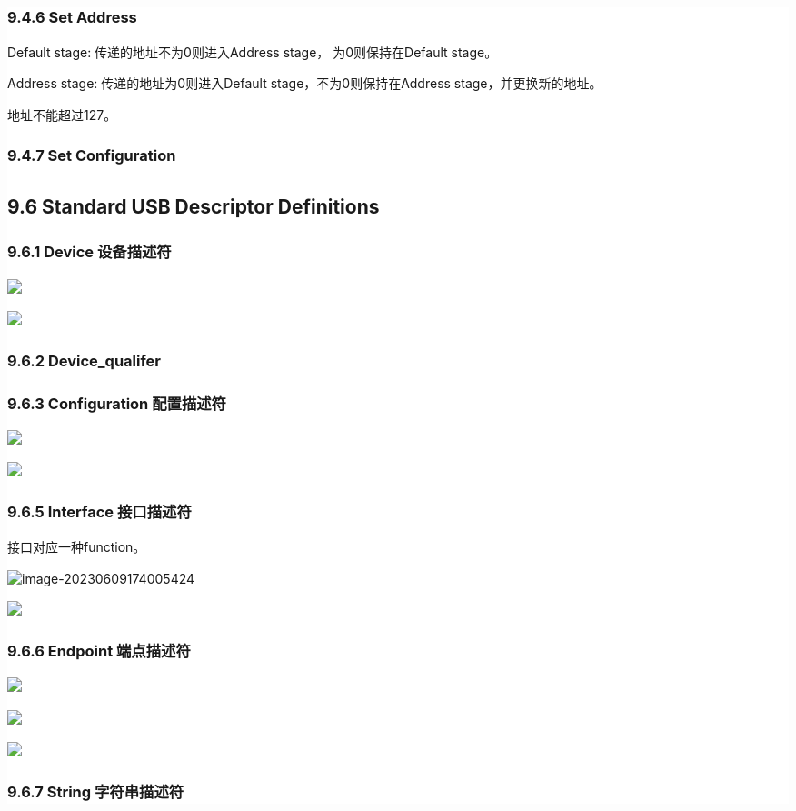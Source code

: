 ### 9.4.6 Set Address

Default stage: 传递的地址不为0则进入Address stage， 为0则保持在Default stage。

Address stage: 传递的地址为0则进入Default stage，不为0则保持在Address stage，并更换新的地址。

地址不能超过127。

### 9.4.7 Set Configuration

## 9.6 Standard USB Descriptor Definitions

### 9.6.1 Device 设备描述符

![](https://xyc-1316422823.cos.ap-shanghai.myqcloud.com/20230609173233.png)

![](https://xyc-1316422823.cos.ap-shanghai.myqcloud.com/20230609173252.png)

### 9.6.2 Device_qualifer

### 9.6.3 Configuration 配置描述符

![](https://xyc-1316422823.cos.ap-shanghai.myqcloud.com/20230609173911.png)

![](https://xyc-1316422823.cos.ap-shanghai.myqcloud.com/20230609173929.png)

### 9.6.5 Interface 接口描述符

接口对应一种function。

![image-20230609174005424](C:\Users\yucheng_xiang\AppData\Roaming\Typora\typora-user-images\image-20230609174005424.png)

![](https://xyc-1316422823.cos.ap-shanghai.myqcloud.com/20230609174012.png)

### 9.6.6 Endpoint 端点描述符

![](https://xyc-1316422823.cos.ap-shanghai.myqcloud.com/20230609174035.png)

![](https://xyc-1316422823.cos.ap-shanghai.myqcloud.com/20230609174043.png)

![](https://xyc-1316422823.cos.ap-shanghai.myqcloud.com/20230609174055.png)

### 9.6.7 String 字符串描述符
